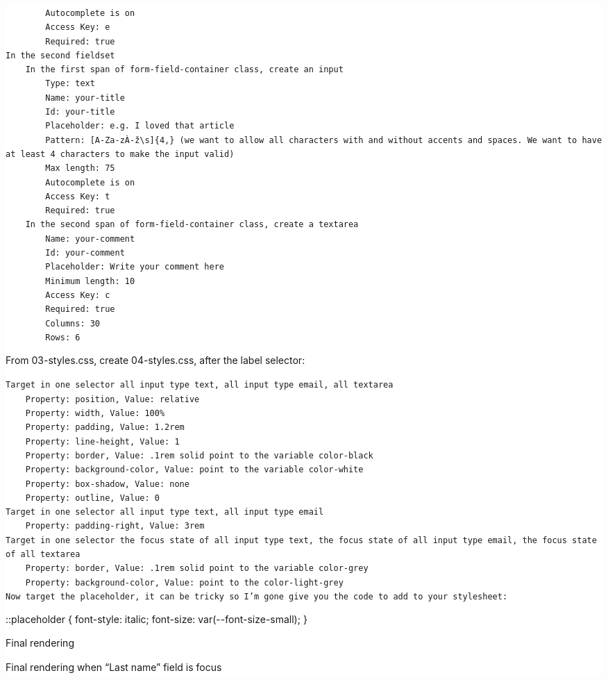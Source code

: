             Autocomplete is on
            Access Key: e
            Required: true
    In the second fieldset
        In the first span of form-field-container class, create an input
            Type: text
            Name: your-title
            Id: your-title
            Placeholder: e.g. I loved that article
            Pattern: [A-Za-zÀ-ž\s]{4,} (we want to allow all characters with and without accents and spaces. We want to have at least 4 characters to make the input valid)
            Max length: 75
            Autocomplete is on
            Access Key: t
            Required: true
        In the second span of form-field-container class, create a textarea
            Name: your-comment
            Id: your-comment
            Placeholder: Write your comment here
            Minimum length: 10
            Access Key: c
            Required: true
            Columns: 30
            Rows: 6

From 03-styles.css, create 04-styles.css, after the label selector:

    Target in one selector all input type text, all input type email, all textarea
        Property: position, Value: relative
        Property: width, Value: 100%
        Property: padding, Value: 1.2rem
        Property: line-height, Value: 1
        Property: border, Value: .1rem solid point to the variable color-black
        Property: background-color, Value: point to the variable color-white
        Property: box-shadow, Value: none
        Property: outline, Value: 0
    Target in one selector all input type text, all input type email
        Property: padding-right, Value: 3rem
    Target in one selector the focus state of all input type text, the focus state of all input type email, the focus state of all textarea
        Property: border, Value: .1rem solid point to the variable color-grey
        Property: background-color, Value: point to the color-light-grey
    Now target the placeholder, it can be tricky so I’m gone give you the code to add to your stylesheet:

::placeholder {
  font-style: italic;
  font-size: var(--font-size-small);
}

Final rendering

Final rendering when “Last name” field is focus
